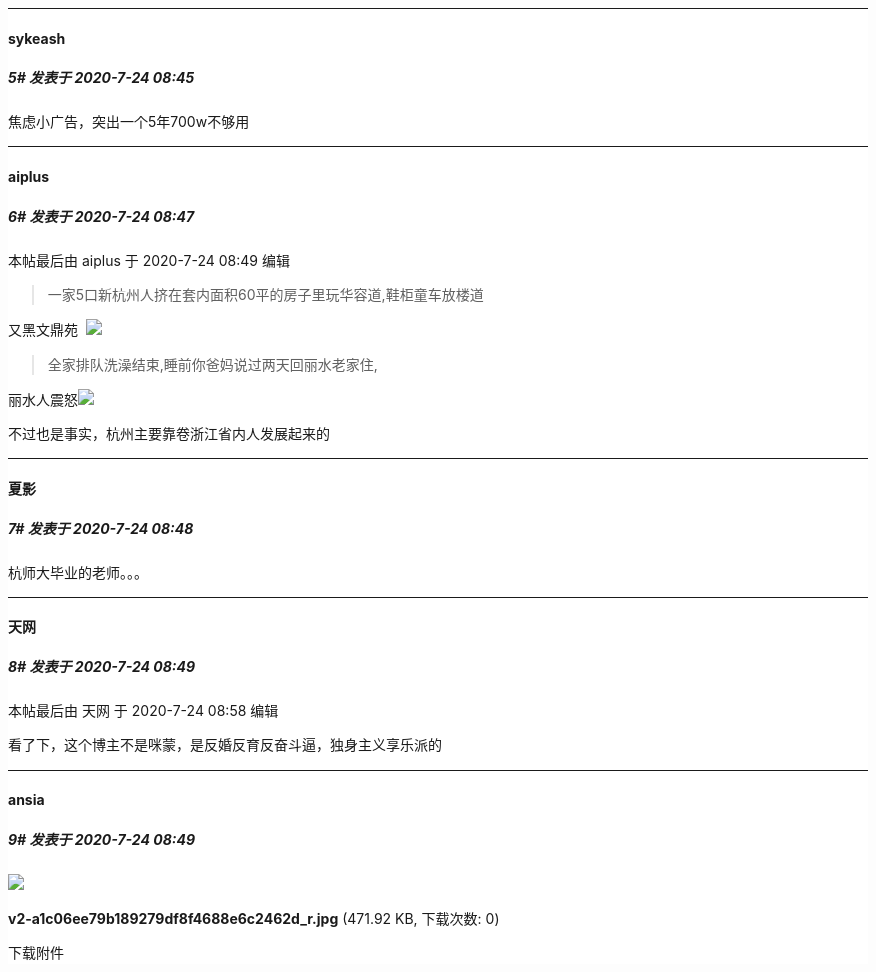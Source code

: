
-----

####  sykeash  
##### 5#       发表于 2020-7-24 08:45


焦虑小广告，突出一个5年700w不够用


-----

####  aiplus  
##### 6#       发表于 2020-7-24 08:47


 本帖最后由 aiplus 于 2020-7-24 08:49 编辑 
<blockquote>一家5口新杭州人挤在套内面积60平的房子里玩华容道,鞋柜童车放楼道 </blockquote>
又黑文鼎苑  <img src="https://static.saraba1st.com/image/smiley/face2017/067.png" referrerpolicy="no-referrer">
 <blockquote>全家排队洗澡结束,睡前你爸妈说过两天回丽水老家住,</blockquote>
丽水人震怒<img src="https://static.saraba1st.com/image/smiley/face2017/067.png" referrerpolicy="no-referrer">


不过也是事实，杭州主要靠卷浙江省内人发展起来的


-----

####  夏影  
##### 7#       发表于 2020-7-24 08:48


杭师大毕业的老师。。。


-----

####  天网  
##### 8#       发表于 2020-7-24 08:49


 本帖最后由 天网 于 2020-7-24 08:58 编辑 

看了下，这个博主不是咪蒙，是反婚反育反奋斗逼，独身主义享乐派的


-----

####  ansia  
##### 9#       发表于 2020-7-24 08:49


<img src="https://img.saraba1st.com/forum/202007/24/084914mvca7lva5e8878lr.jpg" referrerpolicy="no-referrer">


<strong>v2-a1c06ee79b189279df8f4688e6c2462d_r.jpg</strong> (471.92 KB, 下载次数: 0)

下载附件
